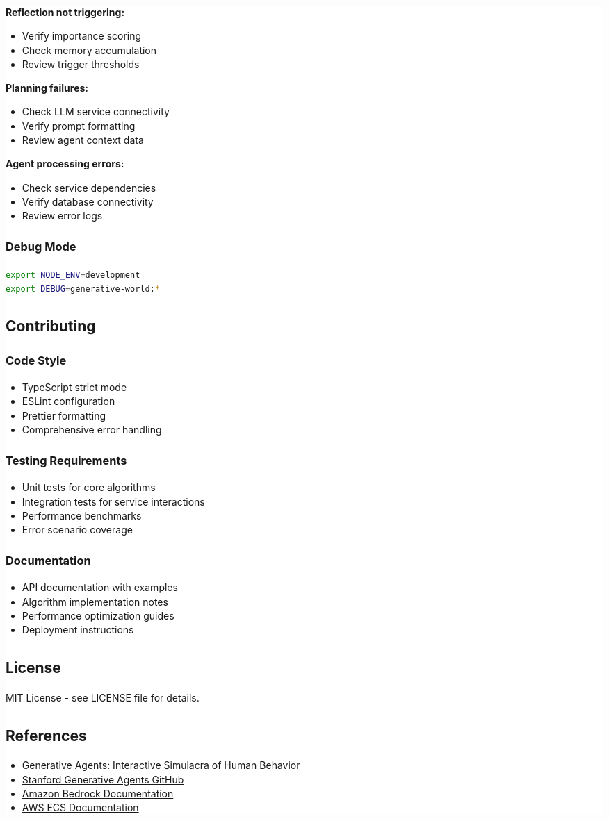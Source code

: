 **Reflection not triggering:**
- Verify importance scoring
- Check memory accumulation
- Review trigger thresholds

**Planning failures:**
- Check LLM service connectivity
- Verify prompt formatting
- Review agent context data

**Agent processing errors:**
- Check service dependencies
- Verify database connectivity
- Review error logs

### Debug Mode
```bash
export NODE_ENV=development
export DEBUG=generative-world:*
```

## Contributing

### Code Style
- TypeScript strict mode
- ESLint configuration
- Prettier formatting
- Comprehensive error handling

### Testing Requirements
- Unit tests for core algorithms
- Integration tests for service interactions
- Performance benchmarks
- Error scenario coverage

### Documentation
- API documentation with examples
- Algorithm implementation notes
- Performance optimization guides
- Deployment instructions

## License

MIT License - see LICENSE file for details.

## References

- [Generative Agents: Interactive Simulacra of Human Behavior](https://arxiv.org/abs/2304.03442)
- [Stanford Generative Agents GitHub](https://github.com/joonspk-research/generative_agents)
- [Amazon Bedrock Documentation](https://docs.aws.amazon.com/bedrock/)
- [AWS ECS Documentation](https://docs.aws.amazon.com/ecs/)